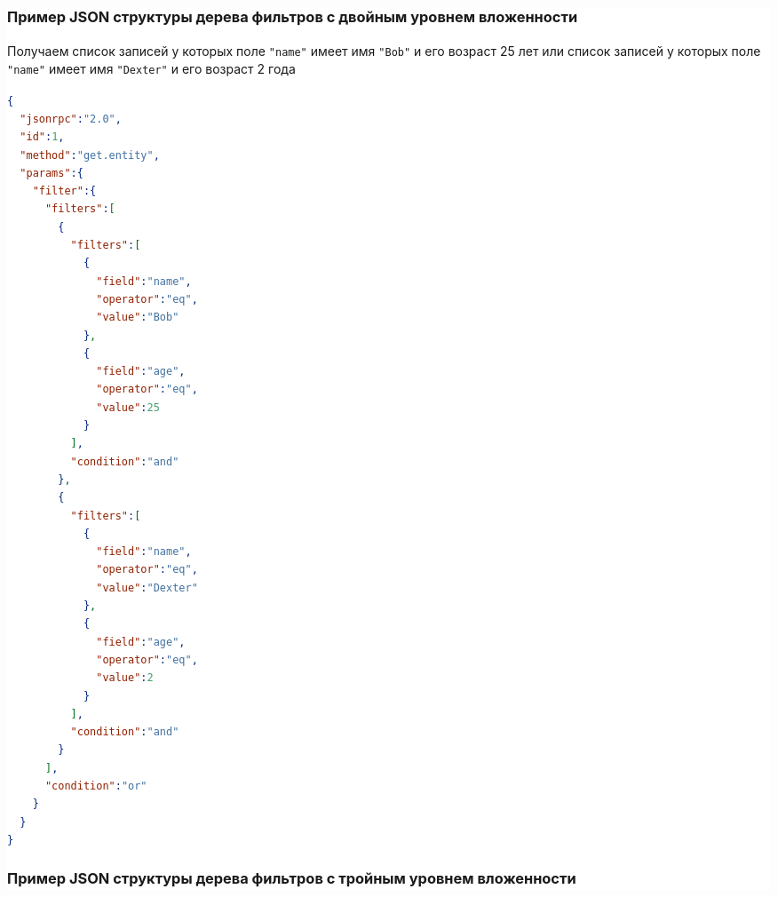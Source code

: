 ### Пример JSON структуры дерева фильтров с двойным уровнем вложенности

Получаем список записей у которых поле `"name"` имеет имя `"Bob"` и его возраст 25 лет или список записей у которых поле `"name"` имеет имя `"Dexter"` и его возраст 2 года

```json
{
  "jsonrpc":"2.0",
  "id":1,
  "method":"get.entity",
  "params":{
    "filter":{
      "filters":[
        {
          "filters":[
            {
              "field":"name",
              "operator":"eq",
              "value":"Bob"
            },
            {
              "field":"age",
              "operator":"eq",
              "value":25
            }
          ],
          "condition":"and"
        },
        {
          "filters":[
            {
              "field":"name",
              "operator":"eq",
              "value":"Dexter"
            },
            {
              "field":"age",
              "operator":"eq",
              "value":2
            }
          ],
          "condition":"and"
        }
      ],
      "condition":"or"
    }
  }
}
```

### Пример JSON структуры дерева фильтров с тройным уровнем вложенности
